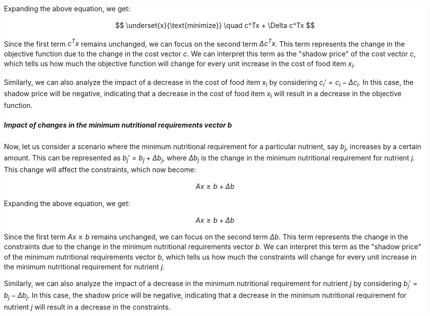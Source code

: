 

Expanding the above equation, we get:



$$
\underset{x}{\text{minimize}} \quad c^Tx + \Delta c^Tx
$$



Since the first term $c^Tx$ remains unchanged, we can focus on the second term $\Delta c^Tx$. This term represents the change in the objective function due to the change in the cost vector $c$. We can interpret this term as the "shadow price" of the cost vector $c$, which tells us how much the objective function will change for every unit increase in the cost of food item $x_i$.



Similarly, we can also analyze the impact of a decrease in the cost of food item $x_i$ by considering $c_i' = c_i - \Delta c_i$. In this case, the shadow price will be negative, indicating that a decrease in the cost of food item $x_i$ will result in a decrease in the objective function.



##### Impact of changes in the minimum nutritional requirements vector $b$

Now, let us consider a scenario where the minimum nutritional requirement for a particular nutrient, say $b_j$, increases by a certain amount. This can be represented as $b_j' = b_j + \Delta b_j$, where $\Delta b_j$ is the change in the minimum nutritional requirement for nutrient $j$. This change will affect the constraints, which now become:



$$
Ax \geq b + \Delta b
$$



Expanding the above equation, we get:



$$
Ax \geq b + \Delta b
$$



Since the first term $Ax \geq b$ remains unchanged, we can focus on the second term $\Delta b$. This term represents the change in the constraints due to the change in the minimum nutritional requirements vector $b$. We can interpret this term as the "shadow price" of the minimum nutritional requirements vector $b$, which tells us how much the constraints will change for every unit increase in the minimum nutritional requirement for nutrient $j$.



Similarly, we can also analyze the impact of a decrease in the minimum nutritional requirement for nutrient $j$ by considering $b_j' = b_j - \Delta b_j$. In this case, the shadow price will be negative, indicating that a decrease in the minimum nutritional requirement for nutrient $j$ will result in a decrease in the constraints.

